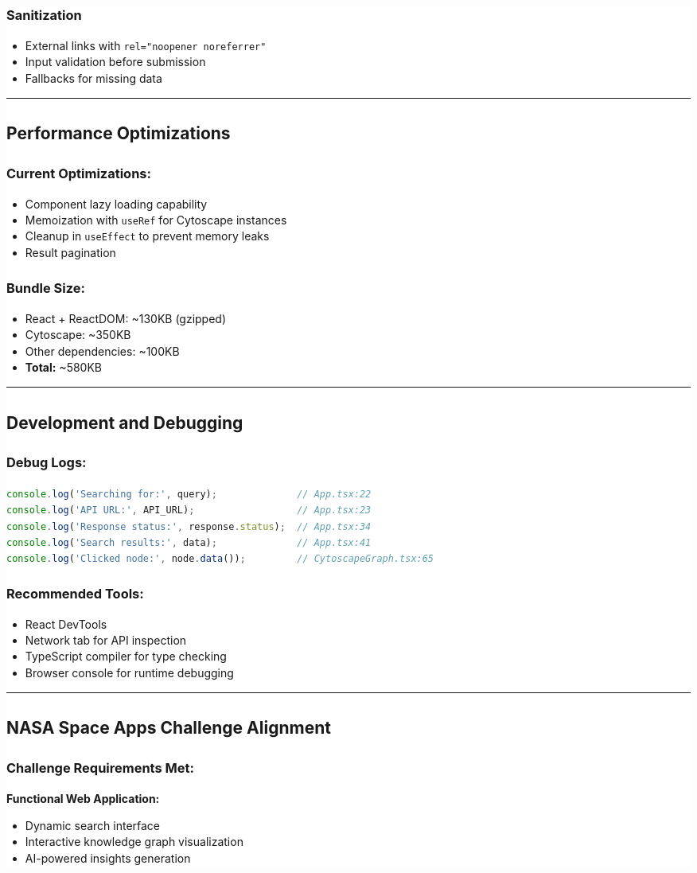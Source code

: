 ### Sanitization
- External links with `rel="noopener noreferrer"`
- Input validation before submission
- Fallbacks for missing data

---

## Performance Optimizations

### Current Optimizations:
- Component lazy loading capability
- Memoization with `useRef` for Cytoscape instances
- Cleanup in `useEffect` to prevent memory leaks
- Result pagination

### Bundle Size:
- React + ReactDOM: ~130KB (gzipped)
- Cytoscape: ~350KB
- Other dependencies: ~100KB
- **Total:** ~580KB

---

## Development and Debugging

### Debug Logs:
```typescript
console.log('Searching for:', query);              // App.tsx:22
console.log('API URL:', API_URL);                  // App.tsx:23
console.log('Response status:', response.status);  // App.tsx:34
console.log('Search results:', data);              // App.tsx:41
console.log('Clicked node:', node.data());         // CytoscapeGraph.tsx:65
```

### Recommended Tools:
- React DevTools
- Network tab for API inspection
- TypeScript compiler for type checking
- Browser console for runtime debugging

---

## NASA Space Apps Challenge Alignment

### Challenge Requirements Met:

**Functional Web Application:**
- Dynamic search interface
- Interactive knowledge graph visualization
- AI-powered insights generation
